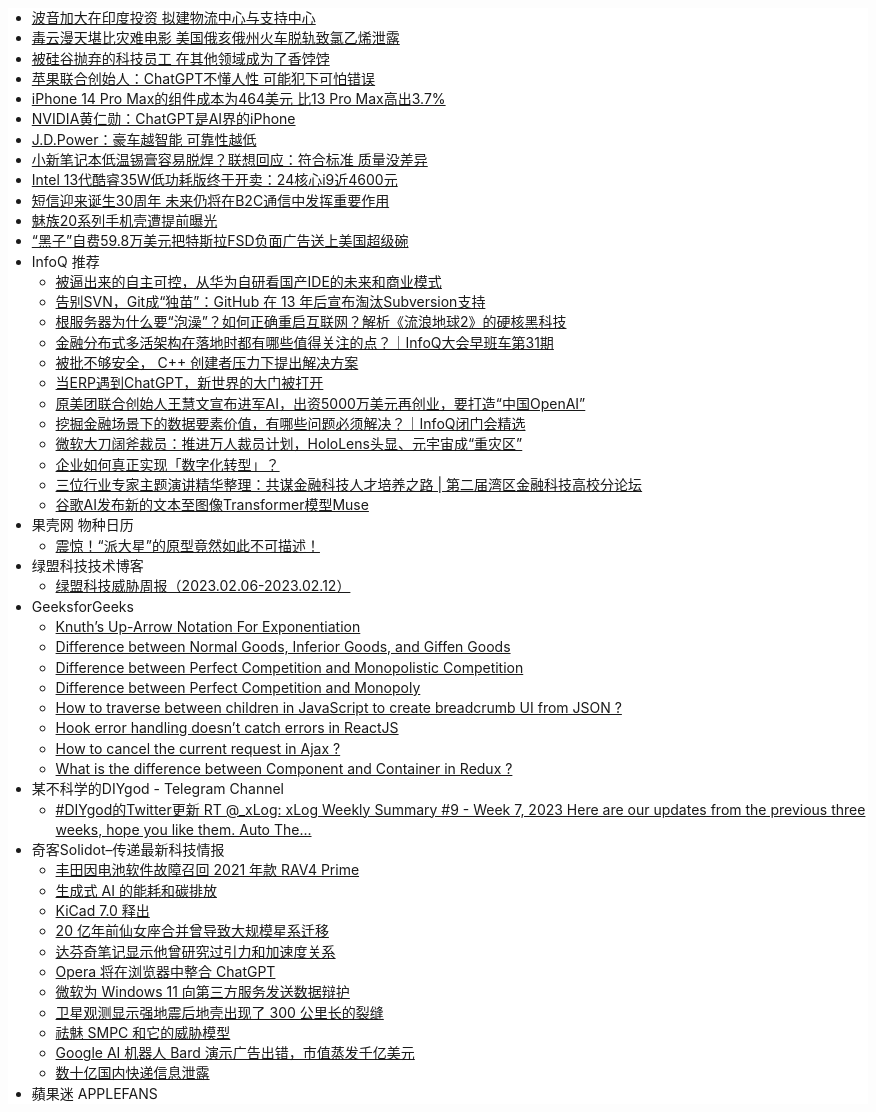   - [波音加大在印度投资 拟建物流中心与支持中心](https://m.cnbeta.com.tw/view/1344141.htm)
  - [毒云漫天堪比灾难电影 美国俄亥俄州火车脱轨致氯乙烯泄露](https://m.cnbeta.com.tw/view/1344139.htm)
  - [被硅谷抛弃的科技员工 在其他领域成为了香饽饽](https://m.cnbeta.com.tw/view/1344137.htm)
  - [苹果联合创始人：ChatGPT不懂人性 可能犯下可怕错误](https://m.cnbeta.com.tw/view/1344135.htm)
  - [iPhone 14 Pro Max的组件成本为464美元 比13 Pro Max高出3.7%](https://m.cnbeta.com.tw/view/1344131.htm)
  - [NVIDIA黄仁勋：ChatGPT是AI界的iPhone](https://m.cnbeta.com.tw/view/1344129.htm)
  - [J.D.Power：豪车越智能 可靠性越低](https://m.cnbeta.com.tw/view/1344127.htm)
  - [小新笔记本低温锡膏容易脱焊？联想回应：符合标准 质量没差异](https://m.cnbeta.com.tw/view/1344125.htm)
  - [Intel 13代酷睿35W低功耗版终于开卖：24核心i9近4600元](https://m.cnbeta.com.tw/view/1344123.htm)
  - [短信迎来诞生30周年 未来仍将在B2C通信中发挥重要作用](https://m.cnbeta.com.tw/view/1344117.htm)
  - [魅族20系列手机壳遭提前曝光](https://m.cnbeta.com.tw/view/1344115.htm)
  - [“黑子”自费59.8万美元把特斯拉FSD负面广告送上美国超级碗](https://m.cnbeta.com.tw/view/1344111.htm)
- InfoQ 推荐
  - [被逼出来的自主可控，从华为自研看国产IDE的未来和商业模式](https://www.infoq.cn/article/d4613NRodWJEAXqRblEu)
  - [告别SVN，Git成“独苗”：GitHub 在 13 年后宣布淘汰Subversion支持](https://www.infoq.cn/article/9W1zPkwUqT1Zyx0QGt3J)
  - [根服务器为什么要“泡澡”？如何正确重启互联网？解析《流浪地球2》的硬核黑科技](https://www.infoq.cn/article/gxwhjeApVhNlbyBEQTw7)
  - [金融分布式多活架构在落地时都有哪些值得关注的点？｜InfoQ大会早班车第31期](https://www.infoq.cn/article/ixuwv1bh6RSDeZHiiNs3)
  - [被批不够安全， C++ 创建者压力下提出解决方案](https://www.infoq.cn/article/JLCeu0ao1z749t8SECYO)
  - [当ERP遇到ChatGPT，新世界的大门被打开](https://www.infoq.cn/article/KerrPwjsC7hihGoMME5c)
  - [原美团联合创始人王慧文宣布进军AI，出资5000万美元再创业，要打造“中国OpenAI”](https://www.infoq.cn/article/7T0i680uu5Elrk3VKbNu)
  - [挖掘金融场景下的数据要素价值，有哪些问题必须解决？｜InfoQ闭门会精选](https://www.infoq.cn/article/qZm63L9zkiD57cpFMsv7)
  - [微软大刀阔斧裁员：推进万人裁员计划，HoloLens头显、元宇宙成“重灾区”](https://www.infoq.cn/article/StdqZ0POBN92APIKMstO)
  - [企业如何真正实现「数字化转型」？](https://www.infoq.cn/article/xhjiAWIXFJkClbRrpRYX)
  - [三位行业专家主题演讲精华整理：共谋金融科技人才培养之路 | 第二届湾区金融科技高校分论坛](https://www.infoq.cn/article/lk8j300YC47WfAc9H497)
  - [谷歌AI发布新的文本至图像Transformer模型Muse](https://www.infoq.cn/article/Qm3cdLptAtho0RjMXHkW)
- 果壳网 物种日历
  - [震惊！“派大星”的原型竟然如此不可描述！](http://www.guokr.com/article/463441/)
- 绿盟科技技术博客
  - [绿盟科技威胁周报（2023.02.06-2023.02.12）](http://blog.nsfocus.net/weeklyreport202307/)
- GeeksforGeeks
  - [Knuth’s Up-Arrow Notation For Exponentiation](https://www.geeksforgeeks.org/knuths-up-arrow-notation-for-exponentiation/)
  - [Difference between Normal Goods, Inferior Goods, and Giffen Goods](https://www.geeksforgeeks.org/difference-between-normal-goods-inferior-goods-and-giffen-goods/)
  - [Difference between Perfect Competition and Monopolistic Competition](https://www.geeksforgeeks.org/difference-between-perfect-competition-and-monopolistic-competition/)
  - [Difference between Perfect Competition and Monopoly](https://www.geeksforgeeks.org/difference-between-perfect-competition-and-monopoly/)
  - [How to traverse between children in JavaScript to create breadcrumb UI from JSON ?](https://www.geeksforgeeks.org/how-to-traverse-between-children-in-javascript-to-create-breadcrumb-ui-from-json/)
  - [Hook error handling doesn’t catch errors in ReactJS](https://www.geeksforgeeks.org/hook-error-handling-doesnt-catch-errors-in-reactjs/)
  - [How to cancel the current request in Ajax ?](https://www.geeksforgeeks.org/how-to-cancel-the-current-request-in-ajax/)
  - [What is the difference between Component and Container in Redux ?](https://www.geeksforgeeks.org/what-is-the-difference-between-component-and-container-in-redux/)
- 某不科学的DIYgod - Telegram Channel
  - [#DIYgod的Twitter更新 RT @_xLog: xLog Weekly Summary #9 - Week 7, 2023 Here are our updates from the previous three weeks, hope you like them. Auto The...](https://t.me/awesomeDIYgod/5455)
- 奇客Solidot–传递最新科技情报
  - [丰田因电池软件故障召回 2021 年款 RAV4 Prime](https://www.solidot.org/story?sid=74122)
  - [生成式 AI 的能耗和碳排放](https://www.solidot.org/story?sid=74121)
  - [KiCad 7.0 释出](https://www.solidot.org/story?sid=74120)
  - [20 亿年前仙女座合并曾导致大规模星系迁移](https://www.solidot.org/story?sid=74119)
  - [达芬奇笔记显示他曾研究过引力和加速度关系](https://www.solidot.org/story?sid=74118)
  - [Opera 将在浏览器中整合 ChatGPT](https://www.solidot.org/story?sid=74117)
  - [微软为 Windows 11 向第三方服务发送数据辩护](https://www.solidot.org/story?sid=74116)
  - [卫星观测显示强地震后地壳出现了 300 公里长的裂缝](https://www.solidot.org/story?sid=74115)
  - [祛魅 SMPC 和它的威胁模型](https://www.solidot.org/story?sid=74114)
  - [Google AI 机器人 Bard 演示广告出错，市值蒸发千亿美元](https://www.solidot.org/story?sid=74113)
  - [数十亿国内快递信息泄露](https://www.solidot.org/story?sid=74112)
- 蘋果迷 APPLEFANS